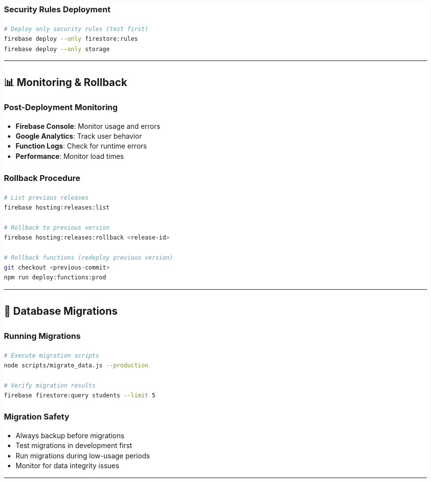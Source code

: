 ### Security Rules Deployment
```bash
# Deploy only security rules (test first)
firebase deploy --only firestore:rules
firebase deploy --only storage
```

---

## 📊 Monitoring & Rollback

### Post-Deployment Monitoring
- **Firebase Console**: Monitor usage and errors
- **Google Analytics**: Track user behavior
- **Function Logs**: Check for runtime errors
- **Performance**: Monitor load times

### Rollback Procedure
```bash
# List previous releases
firebase hosting:releases:list

# Rollback to previous version
firebase hosting:releases:rollback <release-id>

# Rollback functions (redeploy previous version)
git checkout <previous-commit>
npm run deploy:functions:prod
```

---

## 🔄 Database Migrations

### Running Migrations
```bash
# Execute migration scripts
node scripts/migrate_data.js --production

# Verify migration results
firebase firestore:query students --limit 5
```

### Migration Safety
- Always backup before migrations
- Test migrations in development first
- Run migrations during low-usage periods
- Monitor for data integrity issues

---
